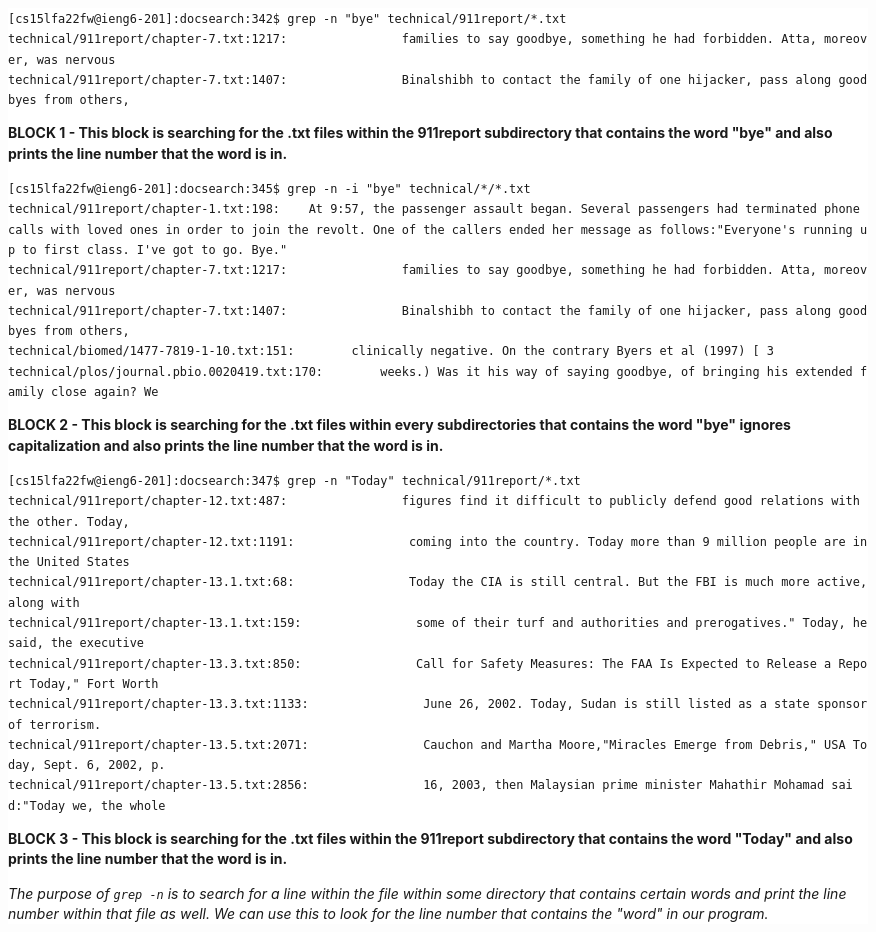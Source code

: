 ```
[cs15lfa22fw@ieng6-201]:docsearch:342$ grep -n "bye" technical/911report/*.txt
technical/911report/chapter-7.txt:1217:                families to say goodbye, something he had forbidden. Atta, moreover, was nervous
technical/911report/chapter-7.txt:1407:                Binalshibh to contact the family of one hijacker, pass along goodbyes from others,
```

**BLOCK 1 - This block is searching for the .txt files within the 911report subdirectory that contains the word "bye" and also prints the line number that the word is in.**

```
[cs15lfa22fw@ieng6-201]:docsearch:345$ grep -n -i "bye" technical/*/*.txt        
technical/911report/chapter-1.txt:198:    At 9:57, the passenger assault began. Several passengers had terminated phone calls with loved ones in order to join the revolt. One of the callers ended her message as follows:"Everyone's running up to first class. I've got to go. Bye."
technical/911report/chapter-7.txt:1217:                families to say goodbye, something he had forbidden. Atta, moreover, was nervous
technical/911report/chapter-7.txt:1407:                Binalshibh to contact the family of one hijacker, pass along goodbyes from others,
technical/biomed/1477-7819-1-10.txt:151:        clinically negative. On the contrary Byers et al (1997) [ 3
technical/plos/journal.pbio.0020419.txt:170:        weeks.) Was it his way of saying goodbye, of bringing his extended family close again? We
```

**BLOCK 2 - This block is searching for the .txt files within every subdirectories that contains the word "bye" ignores capitalization and also prints the line number that the word is in.**

```
[cs15lfa22fw@ieng6-201]:docsearch:347$ grep -n "Today" technical/911report/*.txt
technical/911report/chapter-12.txt:487:                figures find it difficult to publicly defend good relations with the other. Today,
technical/911report/chapter-12.txt:1191:                coming into the country. Today more than 9 million people are in the United States
technical/911report/chapter-13.1.txt:68:                Today the CIA is still central. But the FBI is much more active, along with
technical/911report/chapter-13.1.txt:159:                some of their turf and authorities and prerogatives." Today, he said, the executive
technical/911report/chapter-13.3.txt:850:                Call for Safety Measures: The FAA Is Expected to Release a Report Today," Fort Worth
technical/911report/chapter-13.3.txt:1133:                June 26, 2002. Today, Sudan is still listed as a state sponsor of terrorism.
technical/911report/chapter-13.5.txt:2071:                Cauchon and Martha Moore,"Miracles Emerge from Debris," USA Today, Sept. 6, 2002, p.
technical/911report/chapter-13.5.txt:2856:                16, 2003, then Malaysian prime minister Mahathir Mohamad said:"Today we, the whole
```

**BLOCK 3 - This block is searching for the .txt files within the 911report subdirectory that contains the word "Today" and also prints the line number that the word is in.**

*The purpose of `grep -n` is to search for a line within the file within some directory that contains certain words and print the line number within that file as well. We can use this to look for the line number that contains the "word" in our program.*
